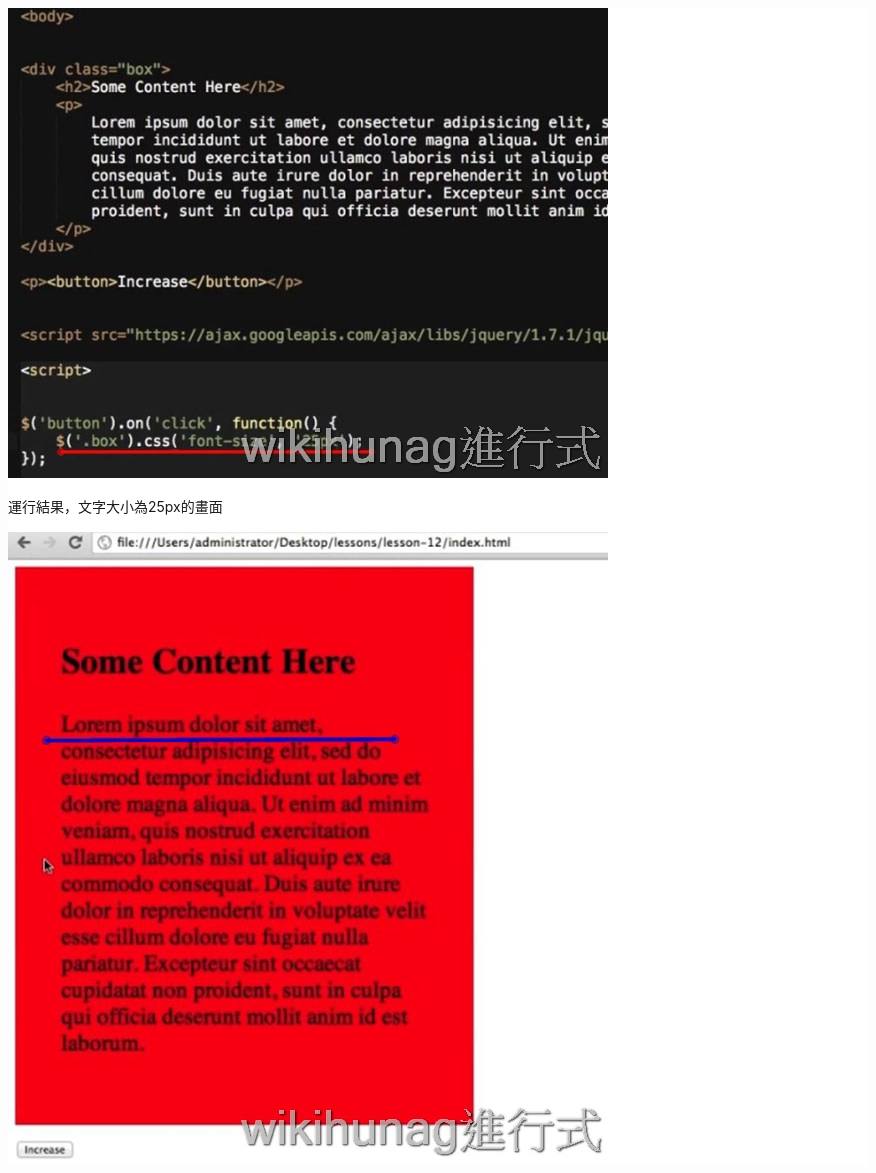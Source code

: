 <img src="/images/coding-note/javascript/jQuery-30day/12.Full-Control-With-The-Animate-Method/12.Full-Control-With-The-Animate-Method-0.01.44.71.jpg" alt="/images/coding-note/javascript/jQuery-30day/12.Full-Control-With-The-Animate-Method/12.Full-Control-With-The-Animate-Method-0.01.44.71.jpg"/>




<p>運行結果，文字大小為25px的畫面</p>
<img src="/images/coding-note/javascript/jQuery-30day/12.Full-Control-With-The-Animate-Method/12.Full-Control-With-The-Animate-Method-0.01.49.71.jpg" alt="/images/coding-note/javascript/jQuery-30day/12.Full-Control-With-The-Animate-Method/12.Full-Control-With-The-Animate-Method-0.01.49.71.jpg"/>
